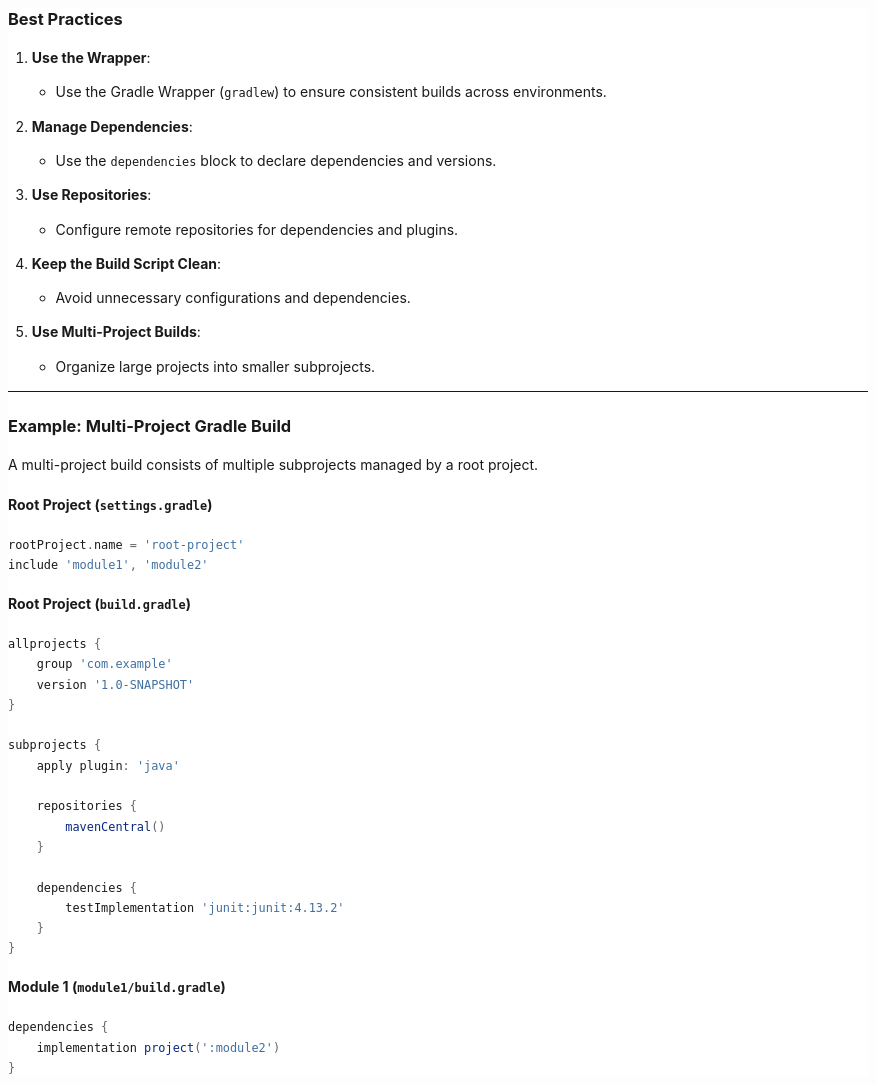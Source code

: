 
### **Best Practices**

1. **Use the Wrapper**:
   - Use the Gradle Wrapper (`gradlew`) to ensure consistent builds across environments.

2. **Manage Dependencies**:
   - Use the `dependencies` block to declare dependencies and versions.

3. **Use Repositories**:
   - Configure remote repositories for dependencies and plugins.

4. **Keep the Build Script Clean**:
   - Avoid unnecessary configurations and dependencies.

5. **Use Multi-Project Builds**:
   - Organize large projects into smaller subprojects.

---

### **Example: Multi-Project Gradle Build**

A multi-project build consists of multiple subprojects managed by a root project.

#### **Root Project (`settings.gradle`)**
```groovy
rootProject.name = 'root-project'
include 'module1', 'module2'
```

#### **Root Project (`build.gradle`)**
```groovy
allprojects {
    group 'com.example'
    version '1.0-SNAPSHOT'
}

subprojects {
    apply plugin: 'java'

    repositories {
        mavenCentral()
    }

    dependencies {
        testImplementation 'junit:junit:4.13.2'
    }
}
```

#### **Module 1 (`module1/build.gradle`)**
```groovy
dependencies {
    implementation project(':module2')
}
```
